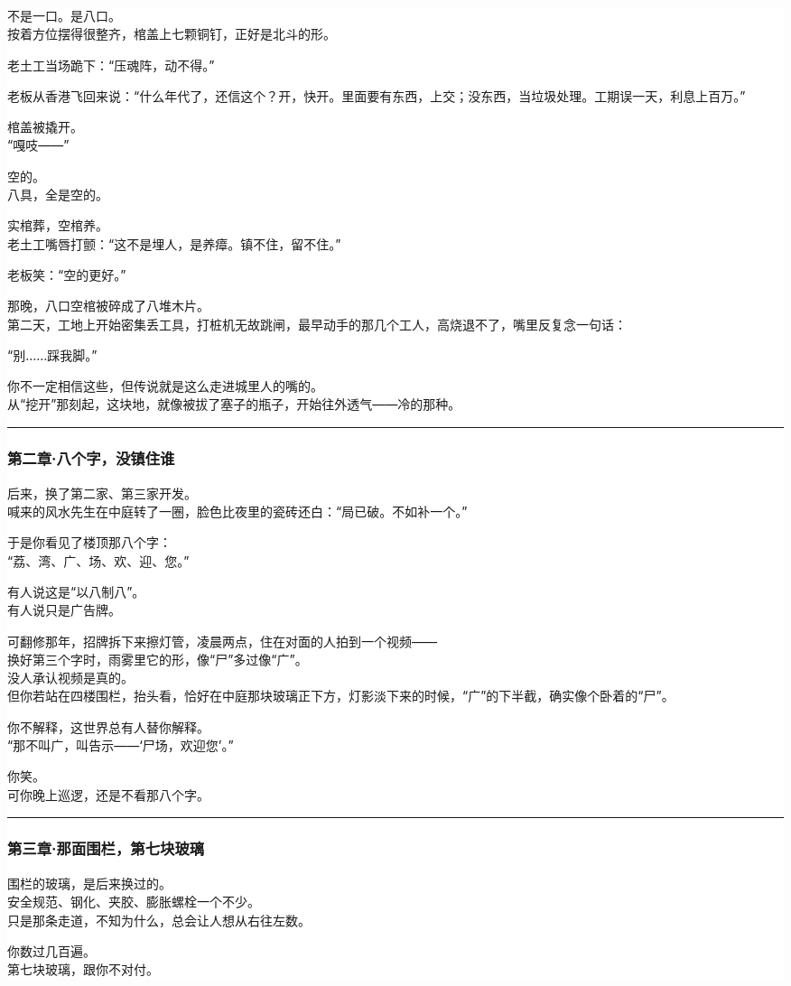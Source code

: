 不是一口。是八口。  
按着方位摆得很整齐，棺盖上七颗铜钉，正好是北斗的形。

老土工当场跪下：“压魂阵，动不得。”

老板从香港飞回来说：“什么年代了，还信这个？开，快开。里面要有东西，上交；没东西，当垃圾处理。工期误一天，利息上百万。”

棺盖被撬开。  
“嘎吱——”

空的。  
八具，全是空的。

实棺葬，空棺养。  
老土工嘴唇打颤：“这不是埋人，是养瘴。镇不住，留不住。”

老板笑：“空的更好。”

那晚，八口空棺被碎成了八堆木片。  
第二天，工地上开始密集丢工具，打桩机无故跳闸，最早动手的那几个工人，高烧退不了，嘴里反复念一句话：

“别……踩我脚。”

你不一定相信这些，但传说就是这么走进城里人的嘴的。  
从“挖开”那刻起，这块地，就像被拔了塞子的瓶子，开始往外透气——冷的那种。

---

### 第二章·八个字，没镇住谁

后来，换了第二家、第三家开发。  
喊来的风水先生在中庭转了一圈，脸色比夜里的瓷砖还白：“局已破。不如补一个。”

于是你看见了楼顶那八个字：  
“荔、湾、广、场、欢、迎、您。”

有人说这是“以八制八”。  
有人说只是广告牌。

可翻修那年，招牌拆下来擦灯管，凌晨两点，住在对面的人拍到一个视频——  
换好第三个字时，雨雾里它的形，像“尸”多过像“广”。  
没人承认视频是真的。  
但你若站在四楼围栏，抬头看，恰好在中庭那块玻璃正下方，灯影淡下来的时候，“广”的下半截，确实像个卧着的“尸”。

你不解释，这世界总有人替你解释。  
“那不叫广，叫告示——‘尸场，欢迎您’。”

你笑。  
可你晚上巡逻，还是不看那八个字。

---

### 第三章·那面围栏，第七块玻璃

围栏的玻璃，是后来换过的。  
安全规范、钢化、夹胶、膨胀螺栓一个不少。  
只是那条走道，不知为什么，总会让人想从右往左数。

你数过几百遍。  
第七块玻璃，跟你不对付。
